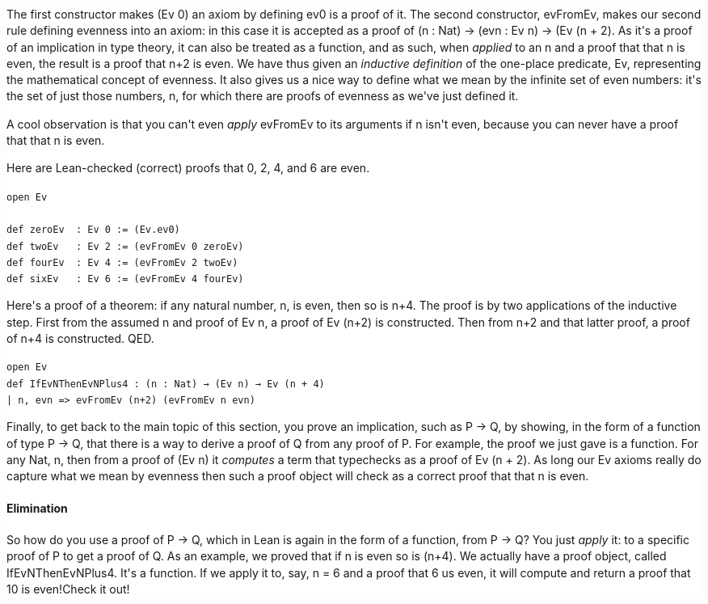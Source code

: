 
The first constructor makes (Ev 0) an axiom by defining ev0
is a proof of it. The second constructor, evFromEv, makes our
second rule defining evenness into an axiom: in this case it is
accepted as a proof of (n : Nat) → (evn : Ev n) → (Ev (n + 2).
As it's a proof of an implication in type theory, it can also
be treated as a function, and as such, when *applied* to an n
and a proof that that n is even, the result is a proof that n+2
is even. We have thus given an *inductive definition* of the
one-place predicate, Ev, representing the mathematical concept
of evenness. It also gives us a nice way to define what we mean
by the infinite set of even numbers: it's the set of just those
numbers, n, for which there are proofs of evenness as we've
just defined it.

A cool observation is that you can't even *apply* evFromEv
to its arguments if n isn't even, because you can never have
a proof that that n is even.

Here are Lean-checked (correct) proofs that 0, 2, 4, and 6 are even.
```lean
open Ev

def zeroEv  : Ev 0 := (Ev.ev0)
def twoEv   : Ev 2 := (evFromEv 0 zeroEv)
def fourEv  : Ev 4 := (evFromEv 2 twoEv)
def sixEv   : Ev 6 := (evFromEv 4 fourEv)
```

Here's a proof of a theorem: if any natural number, n,
is even, then so is n+4. The proof is by two applications
of the inductive step. First from the assumed n and proof
of Ev n, a proof of Ev (n+2) is constructed. Then from n+2
and that latter proof, a proof of n+4 is constructed. QED.


```lean
open Ev
def IfEvNThenEvNPlus4 : (n : Nat) → (Ev n) → Ev (n + 4)
| n, evn => evFromEv (n+2) (evFromEv n evn)
```

Finally, to get back to the main topic of this section,
you prove an implication, such as P → Q, by showing, in
the form of a function of type P → Q, that there is a way
to derive a proof of Q from any proof of P. For example,
the proof we just gave is a function. For any Nat, n, then
from a proof of (Ev n) it *computes* a term that typechecks
as a proof of Ev (n + 2). As long our Ev axioms really do
capture what we mean by evenness then such a proof object
will check as a correct proof that that n is even.

#### Elimination

So how do you use a proof of P → Q, which in Lean is again
in the form of a function, from P → Q? You just *apply* it:
to a specific proof of P to get a proof of Q. As an example,
we proved that if n is even so is (n+4). We actually have a
proof object, called IfEvNThenEvNPlus4. It's a function. If
we apply it to, say, n = 6 and a proof that 6 us even, it
will compute and return a proof that 10 is even!Check it out!
